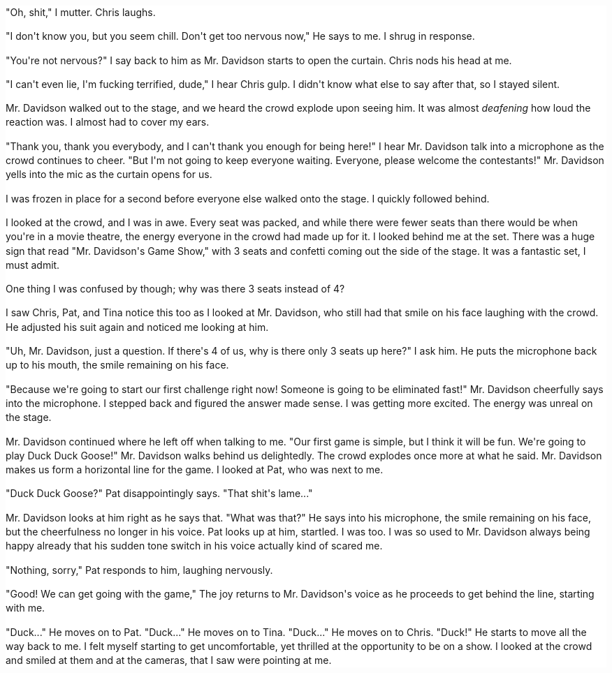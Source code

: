 "Oh, shit," I mutter. Chris laughs.

"I don't know you, but you seem chill. Don't get too nervous now," He says to me. I shrug in response.

"You're not nervous?" I say back to him as Mr. Davidson starts to open the curtain. Chris nods his head at me.

"I can't even lie, I'm fucking terrified, dude," I hear Chris gulp. I didn't know what else to say after that, so I stayed silent.

Mr. Davidson walked out to the stage, and we heard the crowd explode upon seeing him. It was almost *deafening* how loud the reaction was. I almost had to cover my ears.

"Thank you, thank you everybody, and I can't thank you enough for being here!" I hear Mr. Davidson talk into a microphone as the crowd continues to cheer. "But I'm not going to keep everyone waiting. Everyone, please welcome the contestants!" Mr. Davidson yells into the mic as the curtain opens for us.

I was frozen in place for a second before everyone else walked onto the stage. I quickly followed behind.

I looked at the crowd, and I was in awe. Every seat was packed, and while there were fewer seats than there would be when you're in a movie theatre, the energy everyone in the crowd had made up for it. I looked behind me at the set. There was a huge sign that read "Mr. Davidson's Game Show," with 3 seats and confetti coming out the side of the stage. It was a fantastic set, I must admit.

One thing I was confused by though; why was there 3 seats instead of 4?

I saw Chris, Pat, and Tina notice this too as I looked at Mr. Davidson, who still had that smile on his face laughing with the crowd. He adjusted his suit again and noticed me looking at him.

"Uh, Mr. Davidson, just a question. If there's 4 of us, why is there only 3 seats up here?" I ask him. He puts the microphone back up to his mouth, the smile remaining on his face.

"Because we're going to start our first challenge right now! Someone is going to be eliminated fast!" Mr. Davidson cheerfully says into the microphone. I stepped back and figured the answer made sense. I was getting more excited. The energy was unreal on the stage.

Mr. Davidson continued where he left off when talking to me. "Our first game is simple, but I think it will be fun. We're going to play Duck Duck Goose!" Mr. Davidson walks behind us delightedly. The crowd explodes once more at what he said. Mr. Davidson makes us form a horizontal line for the game. I looked at Pat, who was next to me.

"Duck Duck Goose?" Pat disappointingly says. "That shit's lame..."

Mr. Davidson looks at him right as he says that. "What was that?" He says into his microphone, the smile remaining on his face, but the cheerfulness no longer in his voice. Pat looks up at him, startled. I was too. I was so used to Mr. Davidson always being happy already that his sudden tone switch in his voice actually kind of scared me.

"Nothing, sorry," Pat responds to him, laughing nervously.

"Good! We can get going with the game," The joy returns to Mr. Davidson's voice as he proceeds to get behind the line, starting with me.

"Duck..." He moves on to Pat. "Duck..." He moves on to Tina. "Duck..." He moves on to Chris. "Duck!" He starts to move all the way back to me. I felt myself starting to get uncomfortable, yet thrilled at the opportunity to be on a show. I looked at the crowd and smiled at them and at the cameras, that I saw were pointing at me.
